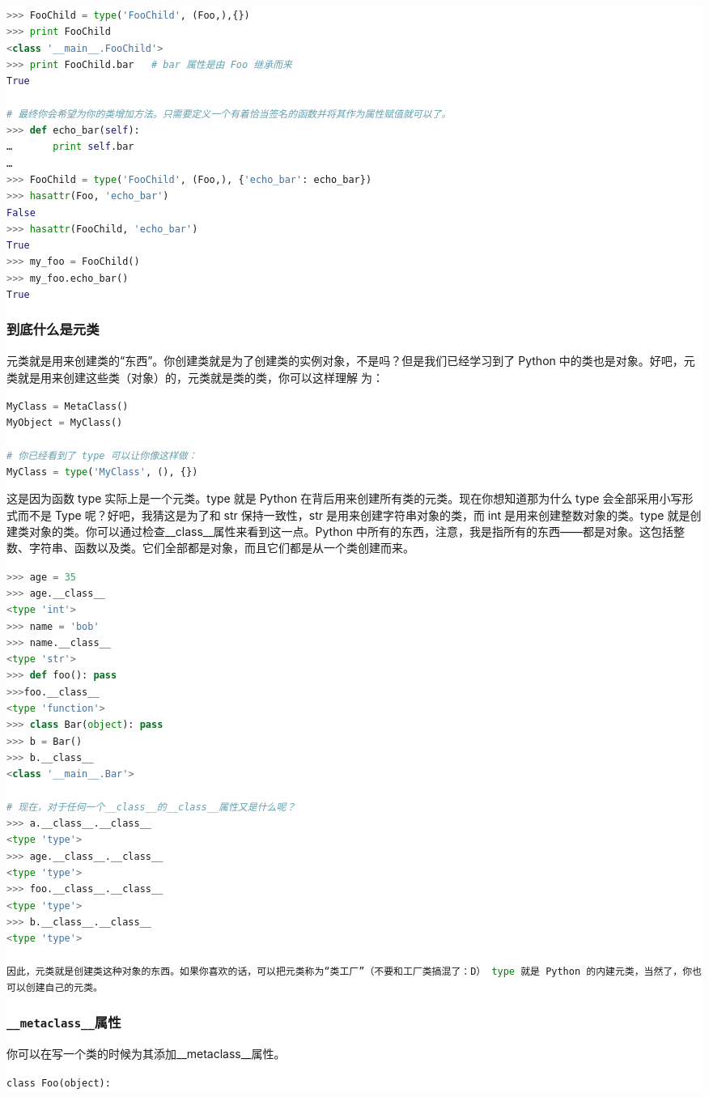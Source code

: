 ```python
>>> FooChild = type('FooChild', (Foo,),{})
>>> print FooChild
<class '__main__.FooChild'>
>>> print FooChild.bar   # bar 属性是由 Foo 继承而来
True

# 最终你会希望为你的类增加方法。只需要定义一个有着恰当签名的函数并将其作为属性赋值就可以了。
>>> def echo_bar(self):
…       print self.bar
…
>>> FooChild = type('FooChild', (Foo,), {'echo_bar': echo_bar})
>>> hasattr(Foo, 'echo_bar')
False
>>> hasattr(FooChild, 'echo_bar')
True
>>> my_foo = FooChild()
>>> my_foo.echo_bar()
True
```
### 到底什么是元类
元类就是用来创建类的“东西”。你创建类就是为了创建类的实例对象，不是吗？但是我们已经学习到了 Python 中的类也是对象。好吧，元类就是用来创建这些类（对象）的，元类就是类的类，你可以这样理解 为：
```python
MyClass = MetaClass()
MyObject = MyClass()

# 你已经看到了 type 可以让你像这样做：
MyClass = type('MyClass', (), {})
```
这是因为函数 type 实际上是一个元类。type 就是 Python 在背后用来创建所有类的元类。现在你想知道那为什么 type 会全部采用小写形式而不是 Type 呢？好吧，我猜这是为了和 str 保持一致性，str 是用来创建字符串对象的类，而 int 是用来创建整数对象的类。type 就是创建类对象的类。你可以通过检查__class__属性来看到这一点。Python 中所有的东西，注意，我是指所有的东西——都是对象。这包括整数、字符串、函数以及类。它们全部都是对象，而且它们都是从一个类创建而来。
```python
>>> age = 35
>>> age.__class__
<type 'int'>
>>> name = 'bob'
>>> name.__class__
<type 'str'>
>>> def foo(): pass
>>>foo.__class__
<type 'function'>
>>> class Bar(object): pass
>>> b = Bar()
>>> b.__class__
<class '__main__.Bar'>

# 现在，对于任何一个__class__的__class__属性又是什么呢？
>>> a.__class__.__class__
<type 'type'>
>>> age.__class__.__class__
<type 'type'>
>>> foo.__class__.__class__
<type 'type'>
>>> b.__class__.__class__
<type 'type'>

因此，元类就是创建类这种对象的东西。如果你喜欢的话，可以把元类称为“类工厂”（不要和工厂类搞混了：D） type 就是 Python 的内建元类，当然了，你也可以创建自己的元类。
```
###	`__metaclass__`属性
你可以在写一个类的时候为其添加__metaclass__属性。
```
class Foo(object):
```